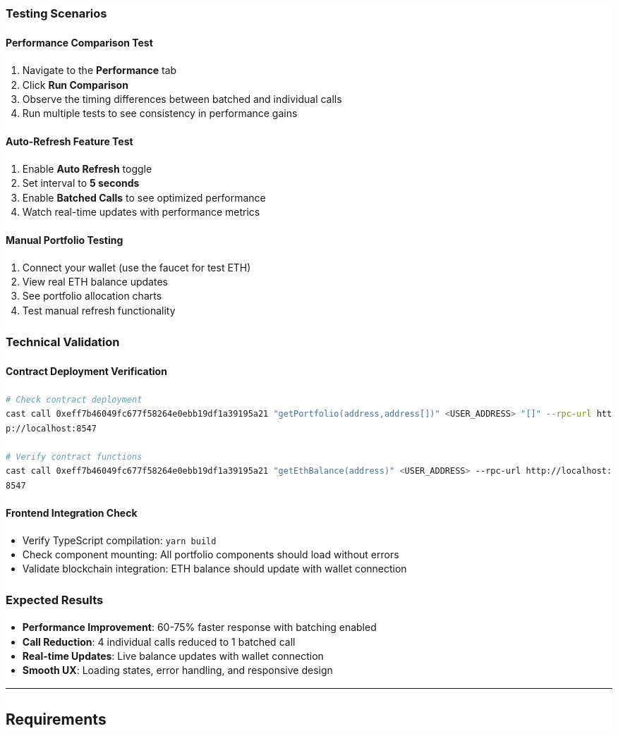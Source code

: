 ### Testing Scenarios

#### **Performance Comparison Test**

1. Navigate to the **Performance** tab
2. Click **Run Comparison**
3. Observe the timing differences between batched and individual calls
4. Run multiple tests to see consistency in performance gains

#### **Auto-Refresh Feature Test**

1. Enable **Auto Refresh** toggle
2. Set interval to **5 seconds**
3. Enable **Batched Calls** to see optimized performance
4. Watch real-time updates with performance metrics

#### **Manual Portfolio Testing**

1. Connect your wallet (use the faucet for test ETH)
2. View real ETH balance updates
3. See portfolio allocation charts
4. Test manual refresh functionality

### Technical Validation

#### **Contract Deployment Verification**

```bash
# Check contract deployment
cast call 0xeff7b46049fc677f58264e0ebb19df1a39195a21 "getPortfolio(address,address[])" <USER_ADDRESS> "[]" --rpc-url http://localhost:8547

# Verify contract functions
cast call 0xeff7b46049fc677f58264e0ebb19df1a39195a21 "getEthBalance(address)" <USER_ADDRESS> --rpc-url http://localhost:8547
```

#### **Frontend Integration Check**

- Verify TypeScript compilation: `yarn build`
- Check component mounting: All portfolio components should load without errors
- Validate blockchain integration: ETH balance should update with wallet connection

### Expected Results

- **Performance Improvement**: 60-75% faster response with batching enabled
- **Call Reduction**: 4 individual calls reduced to 1 batched call
- **Real-time Updates**: Live balance updates with wallet connection
- **Smooth UX**: Loading states, error handling, and responsive design

---

## Requirements
